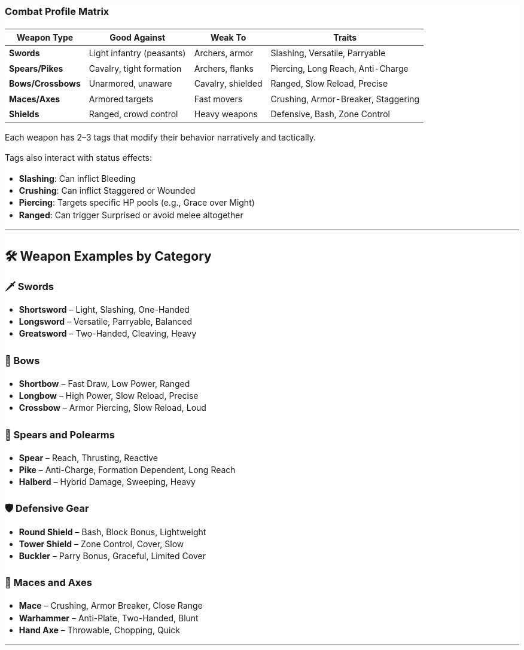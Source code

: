 ### Combat Profile Matrix

| Weapon Type | Good Against | Weak To | Traits |
|-------------|--------------|---------|--------|
| **Swords** | Light infantry (peasants) | Archers, armor | Slashing, Versatile, Parryable |
| **Spears/Pikes** | Cavalry, tight formation | Archers, flanks | Piercing, Long Reach, Anti-Charge |
| **Bows/Crossbows** | Unarmored, unaware | Cavalry, shielded | Ranged, Slow Reload, Precise |
| **Maces/Axes** | Armored targets | Fast movers | Crushing, Armor-Breaker, Staggering |
| **Shields** | Ranged, crowd control | Heavy weapons | Defensive, Bash, Zone Control |

Each weapon has 2–3 tags that modify their behavior narratively and tactically.

Tags also interact with status effects:
- **Slashing**: Can inflict Bleeding
- **Crushing**: Can inflict Staggered or Wounded
- **Piercing**: Targets specific HP pools (e.g., Grace over Might)
- **Ranged**: Can trigger Surprised or avoid melee altogether

---

## 🛠️ Weapon Examples by Category

### 🗡️ Swords
- **Shortsword** – Light, Slashing, One-Handed
- **Longsword** – Versatile, Parryable, Balanced
- **Greatsword** – Two-Handed, Cleaving, Heavy

### 🏹 Bows
- **Shortbow** – Fast Draw, Low Power, Ranged
- **Longbow** – High Power, Slow Reload, Precise
- **Crossbow** – Armor Piercing, Slow Reload, Loud

### 🔱 Spears and Polearms
- **Spear** – Reach, Thrusting, Reactive
- **Pike** – Anti-Charge, Formation Dependent, Long Reach
- **Halberd** – Hybrid Damage, Sweeping, Heavy

### 🛡️ Defensive Gear
- **Round Shield** – Bash, Block Bonus, Lightweight
- **Tower Shield** – Zone Control, Cover, Slow
- **Buckler** – Parry Bonus, Graceful, Limited Cover

### 🔨 Maces and Axes
- **Mace** – Crushing, Armor Breaker, Close Range
- **Warhammer** – Anti-Plate, Two-Handed, Blunt
- **Hand Axe** – Throwable, Chopping, Quick

---